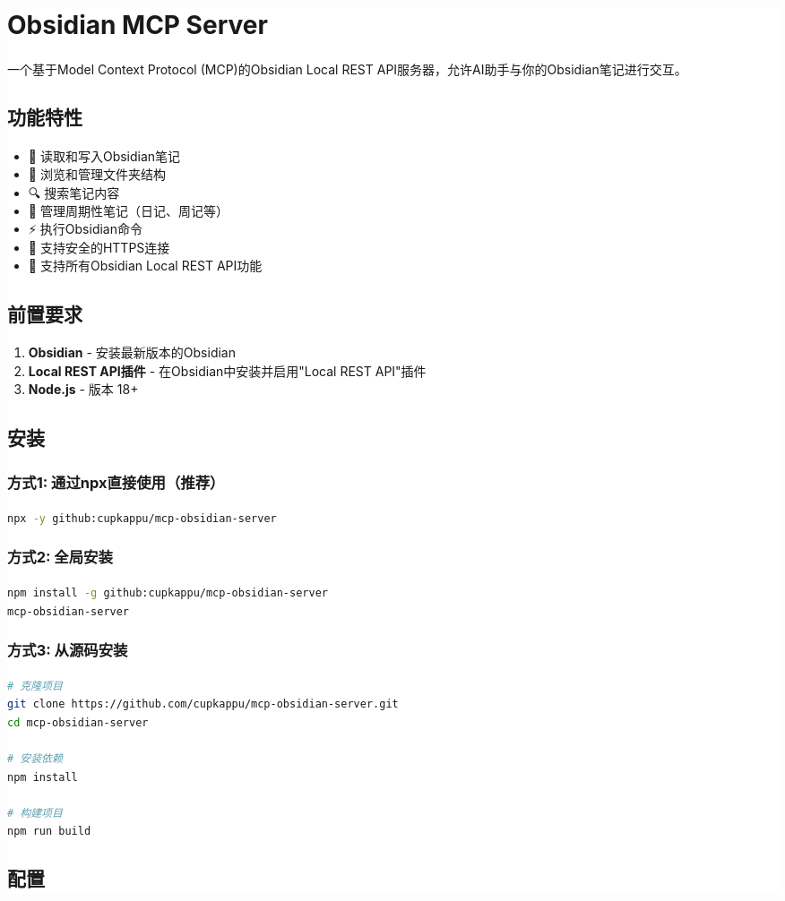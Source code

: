 # Obsidian MCP Server

一个基于Model Context Protocol (MCP)的Obsidian Local REST API服务器，允许AI助手与你的Obsidian笔记进行交互。

## 功能特性

- 📖 读取和写入Obsidian笔记
- 📁 浏览和管理文件夹结构
- 🔍 搜索笔记内容
- 📅 管理周期性笔记（日记、周记等）
- ⚡ 执行Obsidian命令
- 🔐 支持安全的HTTPS连接
- 🎯 支持所有Obsidian Local REST API功能

## 前置要求

1. **Obsidian** - 安装最新版本的Obsidian
2. **Local REST API插件** - 在Obsidian中安装并启用"Local REST API"插件
3. **Node.js** - 版本 18+ 

## 安装

### 方式1: 通过npx直接使用（推荐）

```bash
npx -y github:cupkappu/mcp-obsidian-server
```

### 方式2: 全局安装

```bash
npm install -g github:cupkappu/mcp-obsidian-server
mcp-obsidian-server
```

### 方式3: 从源码安装

```bash
# 克隆项目
git clone https://github.com/cupkappu/mcp-obsidian-server.git
cd mcp-obsidian-server

# 安装依赖
npm install

# 构建项目
npm run build
```

## 配置
